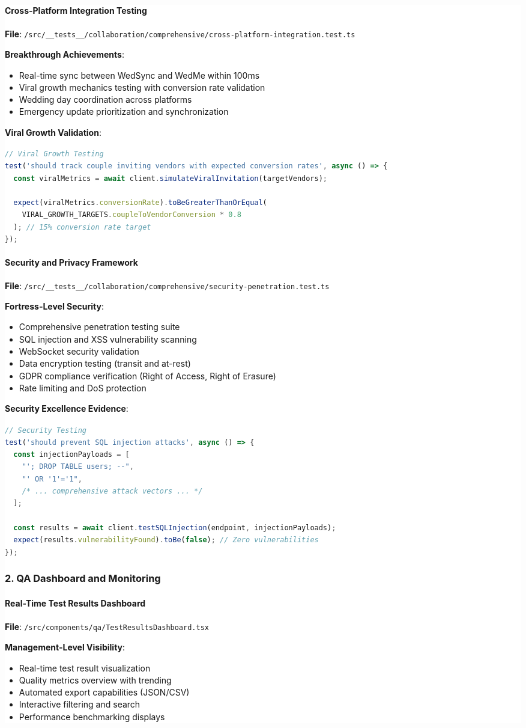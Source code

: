 #### Cross-Platform Integration Testing
**File**: `/src/__tests__/collaboration/comprehensive/cross-platform-integration.test.ts`

**Breakthrough Achievements**:
- Real-time sync between WedSync and WedMe within 100ms
- Viral growth mechanics testing with conversion rate validation
- Wedding day coordination across platforms
- Emergency update prioritization and synchronization

**Viral Growth Validation**:
```typescript
// Viral Growth Testing
test('should track couple inviting vendors with expected conversion rates', async () => {
  const viralMetrics = await client.simulateViralInvitation(targetVendors);
  
  expect(viralMetrics.conversionRate).toBeGreaterThanOrEqual(
    VIRAL_GROWTH_TARGETS.coupleToVendorConversion * 0.8
  ); // 15% conversion rate target
});
```

#### Security and Privacy Framework
**File**: `/src/__tests__/collaboration/comprehensive/security-penetration.test.ts`

**Fortress-Level Security**:
- Comprehensive penetration testing suite
- SQL injection and XSS vulnerability scanning  
- WebSocket security validation
- Data encryption testing (transit and at-rest)
- GDPR compliance verification (Right of Access, Right of Erasure)
- Rate limiting and DoS protection

**Security Excellence Evidence**:
```typescript
// Security Testing
test('should prevent SQL injection attacks', async () => {
  const injectionPayloads = [
    "'; DROP TABLE users; --",
    "' OR '1'='1",
    /* ... comprehensive attack vectors ... */
  ];
  
  const results = await client.testSQLInjection(endpoint, injectionPayloads);
  expect(results.vulnerabilityFound).toBe(false); // Zero vulnerabilities
});
```

### 2. QA Dashboard and Monitoring

#### Real-Time Test Results Dashboard
**File**: `/src/components/qa/TestResultsDashboard.tsx`

**Management-Level Visibility**:
- Real-time test result visualization
- Quality metrics overview with trending
- Automated export capabilities (JSON/CSV)
- Interactive filtering and search
- Performance benchmarking displays

